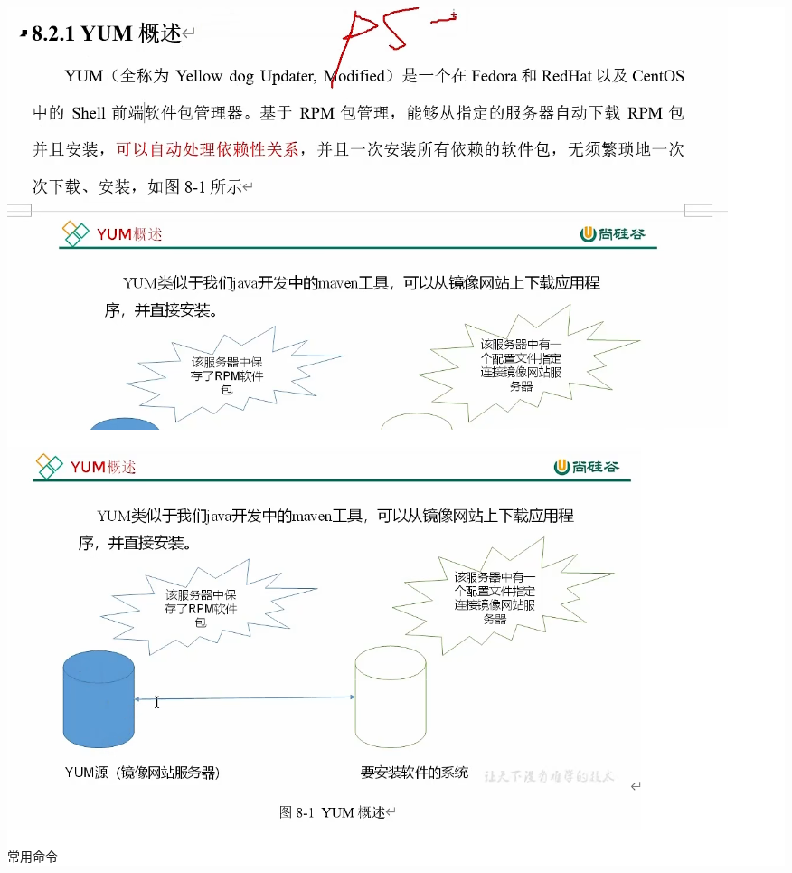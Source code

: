 ![1658919083296](linux.assets/1658919083296.png)

![1658919136053](linux.assets/1658919136053.png)

常用命令
